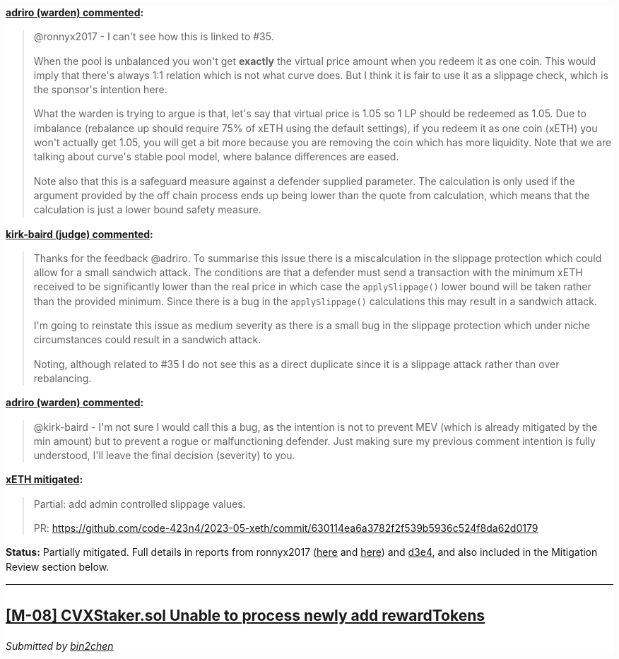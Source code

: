 **[adriro (warden) commented](https://github.com/code-423n4/2023-05-xeth-findings/issues/14#issuecomment-1576936561):**
 >@ronnyx2017 - I can't see how this is linked to #35.
> 
> When the pool is unbalanced you won't get **exactly** the virtual price amount when you redeem it as one coin. This would imply that there's always 1:1 relation which is not what curve does. But I think it is fair to use it as a slippage check, which is the sponsor's intention here. 
> 
> What the warden is trying to argue is that, let's say that virtual price is 1.05 so 1 LP should be redeemed as 1.05. Due to imbalance (rebalance up should require 75% of xETH using the default settings), if you redeem it as one coin (xETH) you won't actually get 1.05, you will get a bit more because you are removing the coin which has more liquidity. Note that we are talking about curve's stable pool model, where balance differences are eased. 
> 
> Note also that this is a safeguard measure against a defender supplied parameter. The calculation is only used if the argument provided by the off chain process ends up being lower than the quote from calculation, which means that the calculation is just a lower bound safety measure.

**[kirk-baird (judge) commented](https://github.com/code-423n4/2023-05-xeth-findings/issues/14#issuecomment-1577661870):**
 > Thanks for the feedback @adriro. To summarise this issue there is a miscalculation in the slippage protection which could allow for a small sandwich attack. The conditions are that a defender must send a transaction with the minimum xETH received to be significantly lower than the real price in which case the `applySlippage()` lower bound will be taken rather than the provided minimum. Since there is a bug in the `applySlippage()` calculations this may result in a sandwich attack.
> 
> I'm going to reinstate this issue as medium severity as there is a small bug in the slippage protection which under niche circumstances could result in a sandwich attack.
> 
> Noting, although related to #35 I do not see this as a direct duplicate since it is a slippage attack rather than over rebalancing.


**[adriro (warden) commented](https://github.com/code-423n4/2023-05-xeth-findings/issues/14#issuecomment-1577687865):**
 >  @kirk-baird - 
> I'm not sure I would call this a bug, as the intention is not to prevent MEV (which is already mitigated by the min amount) but to prevent a rogue or malfunctioning defender. Just making sure my previous comment intention is fully understood, I'll leave the final decision (severity) to you.  

**[xETH mitigated](https://github.com/code-423n4/2023-06-xeth-mitigation#mitigations-to-be-reviewed):**
> Partial: add admin controlled slippage values.
> 
> PR: https://github.com/code-423n4/2023-05-xeth/commit/630114ea6a3782f2f539b5936c524f8da62d0179

**Status:** Partially mitigated. Full details in reports from ronnyx2017 ([here](https://github.com/code-423n4/2023-06-xeth-mitigation-findings/issues/16) and [here](https://github.com/code-423n4/2023-06-xeth-mitigation-findings/issues/17)) and [d3e4](https://github.com/code-423n4/2023-06-xeth-mitigation-findings/issues/23), and also included in the Mitigation Review section below.
***

## [[M-08] CVXStaker.sol Unable to process newly add rewardTokens](https://github.com/code-423n4/2023-05-xeth-findings/issues/8)
*Submitted by [bin2chen](https://github.com/code-423n4/2023-05-xeth-findings/issues/8)*
